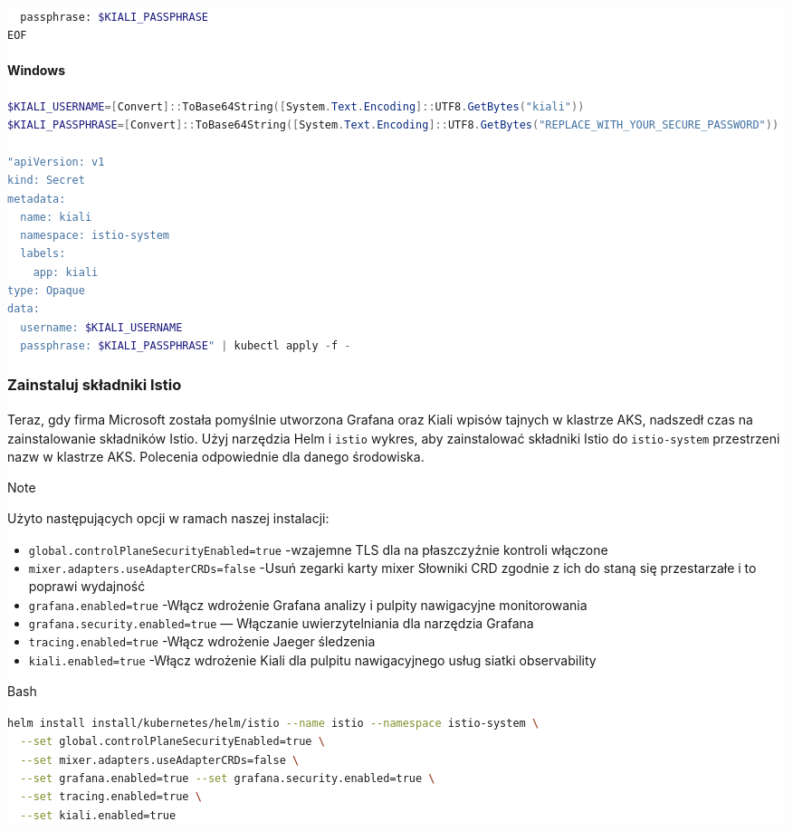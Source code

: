 ```bash
  passphrase: $KIALI_PASSPHRASE
EOF
```

#### <a name="windows"></a>Windows

```powershell
$KIALI_USERNAME=[Convert]::ToBase64String([System.Text.Encoding]::UTF8.GetBytes("kiali"))
$KIALI_PASSPHRASE=[Convert]::ToBase64String([System.Text.Encoding]::UTF8.GetBytes("REPLACE_WITH_YOUR_SECURE_PASSWORD"))

"apiVersion: v1
kind: Secret
metadata:
  name: kiali
  namespace: istio-system
  labels:
    app: kiali
type: Opaque
data:
  username: $KIALI_USERNAME
  passphrase: $KIALI_PASSPHRASE" | kubectl apply -f -
```

### <a name="install-istio-components"></a>Zainstaluj składniki Istio

Teraz, gdy firma Microsoft została pomyślnie utworzona Grafana oraz Kiali wpisów tajnych w klastrze AKS, nadszedł czas na zainstalowanie składników Istio. Użyj narzędzia Helm i `istio` wykres, aby zainstalować składniki Istio do `istio-system` przestrzeni nazw w klastrze AKS. Polecenia odpowiednie dla danego środowiska.

> [!NOTE]
> Użyto następujących opcji w ramach naszej instalacji:
> - `global.controlPlaneSecurityEnabled=true` -wzajemne TLS dla na płaszczyźnie kontroli włączone
> - `mixer.adapters.useAdapterCRDs=false` -Usuń zegarki karty mixer Słowniki CRD zgodnie z ich do staną się przestarzałe i to poprawi wydajność
> - `grafana.enabled=true` -Włącz wdrożenie Grafana analizy i pulpity nawigacyjne monitorowania
> - `grafana.security.enabled=true` — Włączanie uwierzytelniania dla narzędzia Grafana
> - `tracing.enabled=true` -Włącz wdrożenie Jaeger śledzenia
> - `kiali.enabled=true` -Włącz wdrożenie Kiali dla pulpitu nawigacyjnego usług siatki observability

Bash

```bash
helm install install/kubernetes/helm/istio --name istio --namespace istio-system \
  --set global.controlPlaneSecurityEnabled=true \
  --set mixer.adapters.useAdapterCRDs=false \
  --set grafana.enabled=true --set grafana.security.enabled=true \
  --set tracing.enabled=true \
  --set kiali.enabled=true
```


[istio]: https://istio.io
[helm]: https://helm.sh
[istio-docs-concepts]: https://istio.io/docs/concepts/what-is-istio/
[istio-github]: https://github.com/istio/istio
[istio-github-releases]: https://github.com/istio/istio/releases
[istio-release-notes]: https://istio.io/about/notes/
[istio-install-download]: https://istio.io/docs/setup/kubernetes/download-release/
[istio-install-helm]: https://istio.io/docs/setup/kubernetes/install/helm/
[istio-install-helm-options]: https://istio.io/docs/reference/config/installation-options/
[istio-bookinfo-example]: https://istio.io/docs/examples/bookinfo/
[install-wsl]: https://docs.microsoft.com/windows/wsl/install-win10
[kubernetes-crd]: https://kubernetes.io/docs/concepts/extend-kubernetes/api-extension/custom-resources/#customresourcedefinitions
[kubernetes-jobs]: https://kubernetes.io/docs/concepts/workloads/controllers/jobs-run-to-completion/
[kubernetes-secrets]: https://kubernetes.io/docs/concepts/configuration/secret/
[kubectl-get]: https://kubernetes.io/docs/reference/generated/kubectl/kubectl-commands#get
[kubectl-describe]: https://kubernetes.io/docs/reference/generated/kubectl/kubectl-commands#describe
[kubectl-port-forward]: https://kubernetes.io/docs/reference/generated/kubectl/kubectl-commands#port-forward
[grafana]: https://grafana.com/
[prometheus]: https://prometheus.io/
[jaeger]: https://www.jaegertracing.io/
[kiali]: https://www.kiali.io/
[aks-quickstart]: ./kubernetes-walkthrough.md
[istio-scenario-routing]: ./istio-scenario-routing.md
[helm-install]: ./kubernetes-helm.md